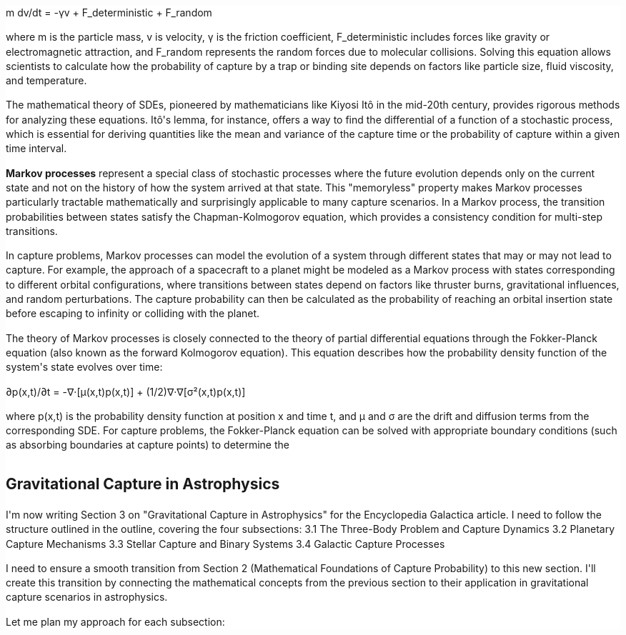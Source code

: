 m dv/dt = -γv + F_deterministic + F_random

where m is the particle mass, v is velocity, γ is the friction coefficient, F_deterministic includes forces like gravity or electromagnetic attraction, and F_random represents the random forces due to molecular collisions. Solving this equation allows scientists to calculate how the probability of capture by a trap or binding site depends on factors like particle size, fluid viscosity, and temperature.

The mathematical theory of SDEs, pioneered by mathematicians like Kiyosi Itô in the mid-20th century, provides rigorous methods for analyzing these equations. Itô's lemma, for instance, offers a way to find the differential of a function of a stochastic process, which is essential for deriving quantities like the mean and variance of the capture time or the probability of capture within a given time interval.

**Markov processes** represent a special class of stochastic processes where the future evolution depends only on the current state and not on the history of how the system arrived at that state. This "memoryless" property makes Markov processes particularly tractable mathematically and surprisingly applicable to many capture scenarios. In a Markov process, the transition probabilities between states satisfy the Chapman-Kolmogorov equation, which provides a consistency condition for multi-step transitions.

In capture problems, Markov processes can model the evolution of a system through different states that may or may not lead to capture. For example, the approach of a spacecraft to a planet might be modeled as a Markov process with states corresponding to different orbital configurations, where transitions between states depend on factors like thruster burns, gravitational influences, and random perturbations. The capture probability can then be calculated as the probability of reaching an orbital insertion state before escaping to infinity or colliding with the planet.

The theory of Markov processes is closely connected to the theory of partial differential equations through the Fokker-Planck equation (also known as the forward Kolmogorov equation). This equation describes how the probability density function of the system's state evolves over time:

∂p(x,t)/∂t = -∇·[μ(x,t)p(x,t)] + (1/2)∇·∇[σ²(x,t)p(x,t)]

where p(x,t) is the probability density function at position x and time t, and μ and σ are the drift and diffusion terms from the corresponding SDE. For capture problems, the Fokker-Planck equation can be solved with appropriate boundary conditions (such as absorbing boundaries at capture points) to determine the

## Gravitational Capture in Astrophysics

<think>I'm now writing Section 3 on "Gravitational Capture in Astrophysics" for the Encyclopedia Galactica article. I need to follow the structure outlined in the outline, covering the four subsections:
3.1 The Three-Body Problem and Capture Dynamics
3.2 Planetary Capture Mechanisms
3.3 Stellar Capture and Binary Systems
3.4 Galactic Capture Processes

I need to ensure a smooth transition from Section 2 (Mathematical Foundations of Capture Probability) to this new section. I'll create this transition by connecting the mathematical concepts from the previous section to their application in gravitational capture scenarios in astrophysics.

Let me plan my approach for each subsection:
